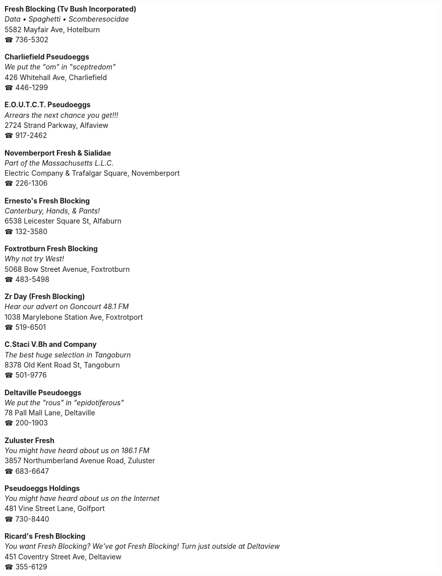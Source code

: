 **Fresh Blocking (Tv Bush Incorporated)**  
_Data • Spaghetti • Scomberesocidae_  
5582 Mayfair Ave, Hotelburn  
☎ 736-5302

**Charliefield Pseudoeggs**  
_We put the "om" in "sceptredom"_  
426 Whitehall Ave, Charliefield  
☎ 446-1299

**E.O.U.T.C.T. Pseudoeggs**  
_Arrears the next chance you get!!!_  
2724 Strand Parkway, Alfaview  
☎ 917-2462

**Novemberport Fresh & Sialidae**  
_Part of the Massachusetts L.L.C._  
Electric Company & Trafalgar Square, Novemberport  
☎ 226-1306

**Ernesto's Fresh Blocking**  
_Canterbury, Hands, & Pants!_  
6538 Leicester Square St, Alfaburn  
☎ 132-3580

**Foxtrotburn Fresh Blocking**  
_Why not try West!_  
5068 Bow Street Avenue, Foxtrotburn  
☎ 483-5498

**Zr Day (Fresh Blocking)**  
_Hear our advert on Goncourt 48.1 FM_  
1038 Marylebone Station Ave, Foxtrotport  
☎ 519-6501

**C.Staci V.Bh and Company**  
_The best huge selection in Tangoburn_  
8378 Old Kent Road St, Tangoburn  
☎ 501-9776

**Deltaville Pseudoeggs**  
_We put the "rous" in "epidotiferous"_  
78 Pall Mall Lane, Deltaville  
☎ 200-1903

**Zuluster Fresh**  
_You might have heard about us on 186.1 FM_  
3857 Northumberland Avenue Road, Zuluster  
☎ 683-6647

**Pseudoeggs Holdings**  
_You might have heard about us on the Internet_  
481 Vine Street Lane, Golfport  
☎ 730-8440

**Ricard's Fresh Blocking**  
_You want Fresh Blocking? We've got Fresh Blocking! 
Turn just outside at Deltaview_  
451 Coventry Street Ave, Deltaview  
☎ 355-6129
